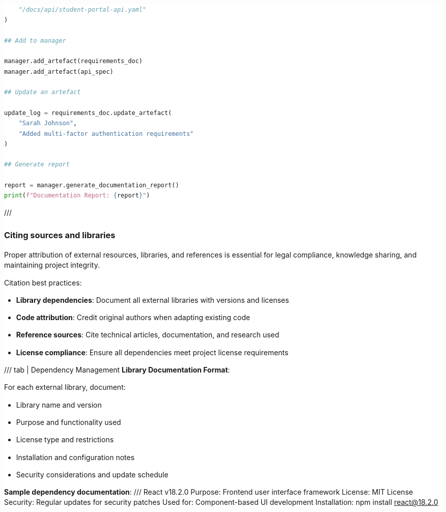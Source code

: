 ```py
    "/docs/api/student-portal-api.yaml"
)

## Add to manager

manager.add_artefact(requirements_doc)
manager.add_artefact(api_spec)

## Update an artefact

update_log = requirements_doc.update_artefact(
    "Sarah Johnson", 
    "Added multi-factor authentication requirements"
)

## Generate report

report = manager.generate_documentation_report()
print(f"Documentation Report: {report}")

```

///

### Citing sources and libraries

Proper attribution of external resources, libraries, and references is essential for legal compliance, knowledge sharing, and maintaining project integrity.

Citation best practices:

- **Library dependencies**: Document all external libraries with versions and licenses

- **Code attribution**: Credit original authors when adapting existing code

- **Reference sources**: Cite technical articles, documentation, and research used

- **License compliance**: Ensure all dependencies meet project license requirements

/// tab | Dependency Management
**Library Documentation Format**:

For each external library, document:

- Library name and version

- Purpose and functionality used

- License type and restrictions

- Installation and configuration notes

- Security considerations and update schedule

**Sample dependency documentation**:
///
React v18.2.0
Purpose: Frontend user interface framework
License: MIT License
Security: Regular updates for security patches
Used for: Component-based UI development
Installation: npm install react@18.2.0

